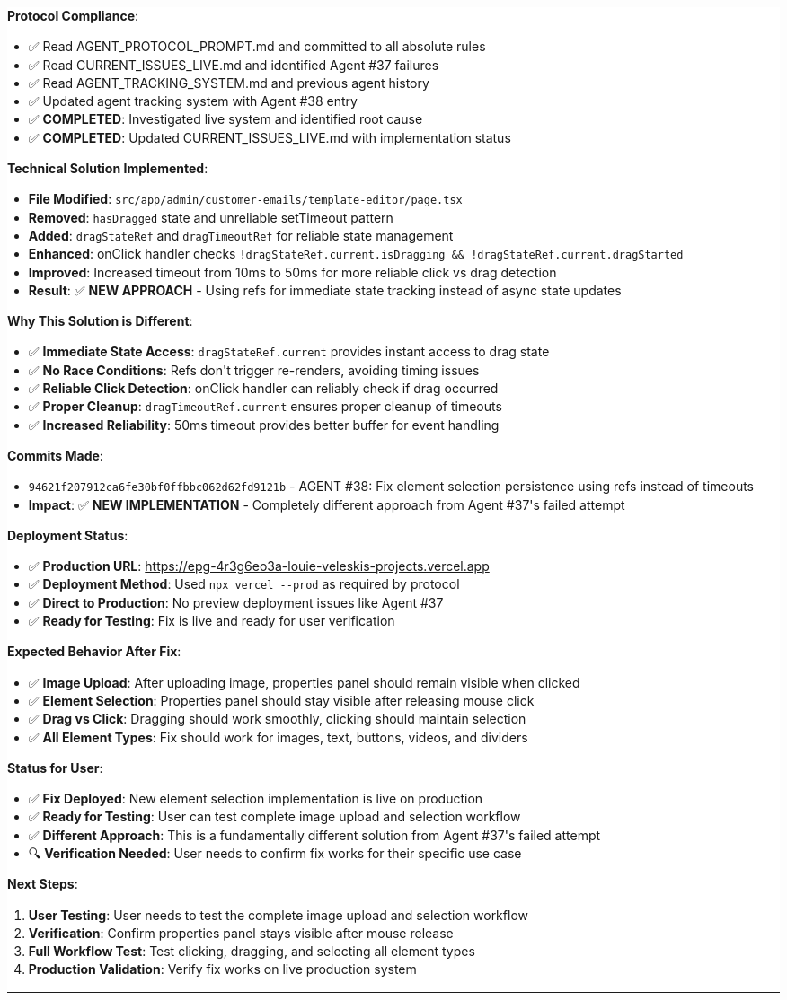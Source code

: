 **Protocol Compliance**:
- ✅ Read AGENT_PROTOCOL_PROMPT.md and committed to all absolute rules
- ✅ Read CURRENT_ISSUES_LIVE.md and identified Agent #37 failures
- ✅ Read AGENT_TRACKING_SYSTEM.md and previous agent history
- ✅ Updated agent tracking system with Agent #38 entry
- ✅ **COMPLETED**: Investigated live system and identified root cause
- ✅ **COMPLETED**: Updated CURRENT_ISSUES_LIVE.md with implementation status

**Technical Solution Implemented**:
- **File Modified**: `src/app/admin/customer-emails/template-editor/page.tsx`
- **Removed**: `hasDragged` state and unreliable setTimeout pattern
- **Added**: `dragStateRef` and `dragTimeoutRef` for reliable state management
- **Enhanced**: onClick handler checks `!dragStateRef.current.isDragging && !dragStateRef.current.dragStarted`
- **Improved**: Increased timeout from 10ms to 50ms for more reliable click vs drag detection
- **Result**: ✅ **NEW APPROACH** - Using refs for immediate state tracking instead of async state updates

**Why This Solution is Different**:
- ✅ **Immediate State Access**: `dragStateRef.current` provides instant access to drag state
- ✅ **No Race Conditions**: Refs don't trigger re-renders, avoiding timing issues
- ✅ **Reliable Click Detection**: onClick handler can reliably check if drag occurred
- ✅ **Proper Cleanup**: `dragTimeoutRef.current` ensures proper cleanup of timeouts
- ✅ **Increased Reliability**: 50ms timeout provides better buffer for event handling

**Commits Made**:
- `94621f207912ca6fe30bf0ffbbc062d62fd9121b` - AGENT #38: Fix element selection persistence using refs instead of timeouts
- **Impact**: ✅ **NEW IMPLEMENTATION** - Completely different approach from Agent #37's failed attempt

**Deployment Status**:
- ✅ **Production URL**: https://epg-4r3g6eo3a-louie-veleskis-projects.vercel.app
- ✅ **Deployment Method**: Used `npx vercel --prod` as required by protocol
- ✅ **Direct to Production**: No preview deployment issues like Agent #37
- ✅ **Ready for Testing**: Fix is live and ready for user verification

**Expected Behavior After Fix**:
- ✅ **Image Upload**: After uploading image, properties panel should remain visible when clicked
- ✅ **Element Selection**: Properties panel should stay visible after releasing mouse click
- ✅ **Drag vs Click**: Dragging should work smoothly, clicking should maintain selection
- ✅ **All Element Types**: Fix should work for images, text, buttons, videos, and dividers

**Status for User**:
- ✅ **Fix Deployed**: New element selection implementation is live on production
- ✅ **Ready for Testing**: User can test complete image upload and selection workflow
- ✅ **Different Approach**: This is a fundamentally different solution from Agent #37's failed attempt
- 🔍 **Verification Needed**: User needs to confirm fix works for their specific use case

**Next Steps**:
1. **User Testing**: User needs to test the complete image upload and selection workflow
2. **Verification**: Confirm properties panel stays visible after mouse release
3. **Full Workflow Test**: Test clicking, dragging, and selecting all element types
4. **Production Validation**: Verify fix works on live production system

---